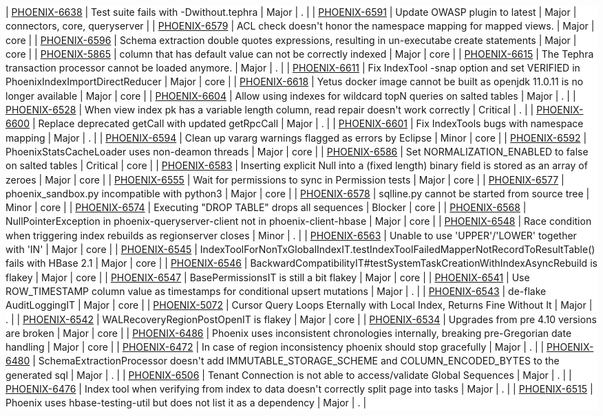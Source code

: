 | [PHOENIX-6638](https://issues.apache.org/jira/browse/PHOENIX-6638) | Test suite fails with -Dwithout.tephra |  Major | . |
| [PHOENIX-6591](https://issues.apache.org/jira/browse/PHOENIX-6591) | Update OWASP plugin to latest |  Major | connectors, core, queryserver |
| [PHOENIX-6579](https://issues.apache.org/jira/browse/PHOENIX-6579) | ACL check doesn't honor the namespace mapping for mapped views. |  Major | core |
| [PHOENIX-6596](https://issues.apache.org/jira/browse/PHOENIX-6596) | Schema extraction double quotes expressions, resulting in un-executabe create statements |  Major | core |
| [PHOENIX-5865](https://issues.apache.org/jira/browse/PHOENIX-5865) | column that has default value can not be correctly indexed |  Major | core |
| [PHOENIX-6615](https://issues.apache.org/jira/browse/PHOENIX-6615) | The Tephra transaction processor cannot be loaded anymore. |  Major | . |
| [PHOENIX-6611](https://issues.apache.org/jira/browse/PHOENIX-6611) | Fix IndexTool -snap option and set VERIFIED in PhoenixIndexImportDirectReducer |  Major | core |
| [PHOENIX-6618](https://issues.apache.org/jira/browse/PHOENIX-6618) | Yetus docker image cannot be built as openjdk 11.0.11 is no longer available |  Major | core |
| [PHOENIX-6604](https://issues.apache.org/jira/browse/PHOENIX-6604) | Allow using indexes for wildcard topN queries on salted tables |  Major | . |
| [PHOENIX-6528](https://issues.apache.org/jira/browse/PHOENIX-6528) | When view index pk has a variable length column, read repair doesn't work correctly |  Critical | . |
| [PHOENIX-6600](https://issues.apache.org/jira/browse/PHOENIX-6600) | Replace deprecated getCall with updated getRpcCall |  Major | . |
| [PHOENIX-6601](https://issues.apache.org/jira/browse/PHOENIX-6601) | Fix IndexTools bugs with namespace mapping |  Major | . |
| [PHOENIX-6594](https://issues.apache.org/jira/browse/PHOENIX-6594) | Clean up vararg warnings flagged as errors by Eclipse |  Minor | core |
| [PHOENIX-6592](https://issues.apache.org/jira/browse/PHOENIX-6592) | PhoenixStatsCacheLoader uses non-deamon threads |  Major | core |
| [PHOENIX-6586](https://issues.apache.org/jira/browse/PHOENIX-6586) | Set NORMALIZATION\_ENABLED to false on salted tables |  Critical | core |
| [PHOENIX-6583](https://issues.apache.org/jira/browse/PHOENIX-6583) | Inserting explicit Null into a (fixed length) binary field is stored as an array of zeroes |  Major | core |
| [PHOENIX-6555](https://issues.apache.org/jira/browse/PHOENIX-6555) | Wait for permissions to sync in Permission tests |  Major | core |
| [PHOENIX-6577](https://issues.apache.org/jira/browse/PHOENIX-6577) | phoenix\_sandbox.py incompatible with python3 |  Major | core |
| [PHOENIX-6578](https://issues.apache.org/jira/browse/PHOENIX-6578) | sqlline.py cannot be started from source tree |  Minor | core |
| [PHOENIX-6574](https://issues.apache.org/jira/browse/PHOENIX-6574) | Executing "DROP TABLE" drops all sequences |  Blocker | core |
| [PHOENIX-6568](https://issues.apache.org/jira/browse/PHOENIX-6568) | NullPointerException in  phoenix-queryserver-client  not in phoenix-client-hbase |  Major | core |
| [PHOENIX-6548](https://issues.apache.org/jira/browse/PHOENIX-6548) | Race condition when triggering index rebuilds as regionserver closes |  Minor | . |
| [PHOENIX-6563](https://issues.apache.org/jira/browse/PHOENIX-6563) | Unable to use 'UPPER'/'LOWER' together with 'IN' |  Major | core |
| [PHOENIX-6545](https://issues.apache.org/jira/browse/PHOENIX-6545) | IndexToolForNonTxGlobalIndexIT.testIndexToolFailedMapperNotRecordToResultTable() fails with HBase 2.1 |  Major | core |
| [PHOENIX-6546](https://issues.apache.org/jira/browse/PHOENIX-6546) | BackwardCompatibilityIT#testSystemTaskCreationWithIndexAsyncRebuild is flakey |  Major | core |
| [PHOENIX-6547](https://issues.apache.org/jira/browse/PHOENIX-6547) | BasePermissionsIT is still a bit flakey |  Major | core |
| [PHOENIX-6541](https://issues.apache.org/jira/browse/PHOENIX-6541) | Use ROW\_TIMESTAMP column value as timestamps for conditional upsert mutations |  Major | . |
| [PHOENIX-6543](https://issues.apache.org/jira/browse/PHOENIX-6543) | de-flake AuditLoggingIT |  Major | core |
| [PHOENIX-5072](https://issues.apache.org/jira/browse/PHOENIX-5072) | Cursor Query Loops Eternally with Local Index, Returns Fine Without It |  Major | . |
| [PHOENIX-6542](https://issues.apache.org/jira/browse/PHOENIX-6542) | WALRecoveryRegionPostOpenIT is flakey |  Major | core |
| [PHOENIX-6534](https://issues.apache.org/jira/browse/PHOENIX-6534) | Upgrades from pre 4.10 versions are broken |  Major | core |
| [PHOENIX-6486](https://issues.apache.org/jira/browse/PHOENIX-6486) | Phoenix uses inconsistent chronologies internally, breaking pre-Gregorian date handling |  Major | core |
| [PHOENIX-6472](https://issues.apache.org/jira/browse/PHOENIX-6472) | In case of region inconsistency phoenix should stop gracefully |  Major | . |
| [PHOENIX-6480](https://issues.apache.org/jira/browse/PHOENIX-6480) | SchemaExtractionProcessor doesn't add IMMUTABLE\_STORAGE\_SCHEME and COLUMN\_ENCODED\_BYTES to the generated sql |  Major | . |
| [PHOENIX-6506](https://issues.apache.org/jira/browse/PHOENIX-6506) | Tenant Connection is not able to access/validate Global Sequences |  Major | . |
| [PHOENIX-6476](https://issues.apache.org/jira/browse/PHOENIX-6476) | Index tool when verifying from index to data doesn't correctly split page into tasks |  Major | . |
| [PHOENIX-6515](https://issues.apache.org/jira/browse/PHOENIX-6515) | Phoenix uses hbase-testing-util but does not list it as a dependency |  Major | . |
